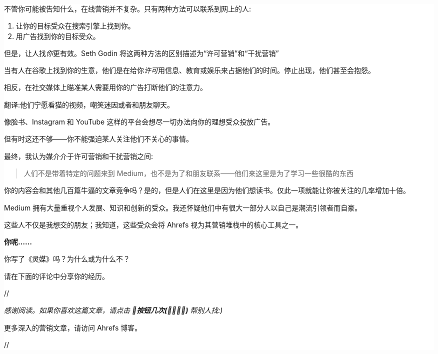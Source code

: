 不管你可能被告知什么，在线营销并不复杂。只有两种方法可以联系到网上的人:

1.  让你的目标受众在搜索引擎上找到你。
2.  用广告找到你的目标受众。

但是，让人找*你*更有效。Seth Godin 将这两种方法的区别描述为“许可营销”和“干扰营销”

当有人在谷歌上找到你的生意，他们是在给你*许可*用信息、教育或娱乐来占据他们的时间。停止出现，他们甚至会抱怨。

相反，在社交媒体上瞄准某人需要用你的广告打断他们的注意力。

翻译:他们宁愿看猫的视频，嘲笑迷因或者和朋友聊天。

像脸书、Instagram 和 YouTube 这样的平台会想尽一切办法向你的理想受众投放广告。

但有时这还不够——你不能强迫某人关注他们不关心的事情。

最终，我认为媒介介于许可营销和干扰营销之间:

> 人们不是带着特定的问题来到 Medium，也不是为了和朋友联系——他们来这里是为了学习一些很酷的东西

你的内容会和其他几百篇牛逼的文章竞争吗？是的，但是人们在这里是因为他们想读书。仅此一项就能让你被关注的几率增加十倍。

Medium 拥有大量重视个人发展、知识和创新的受众。我还怀疑他们中有很大一部分人以自己是潮流引领者而自豪。

这些人不仅是我想交的朋友；我知道，这些受众会将 Ahrefs 视为其营销堆栈中的核心工具之一。

**你呢……**

你写了《灵媒》吗？为什么或为什么不？

请在下面的评论中分享你的经历。

//

*感谢阅读。如果你喜欢这篇文章，请点击* ***👏按钮几次(👏👏👏👏)*** *帮别人找:)*

更多深入的营销文章，请访问 Ahrefs 博客。

//
